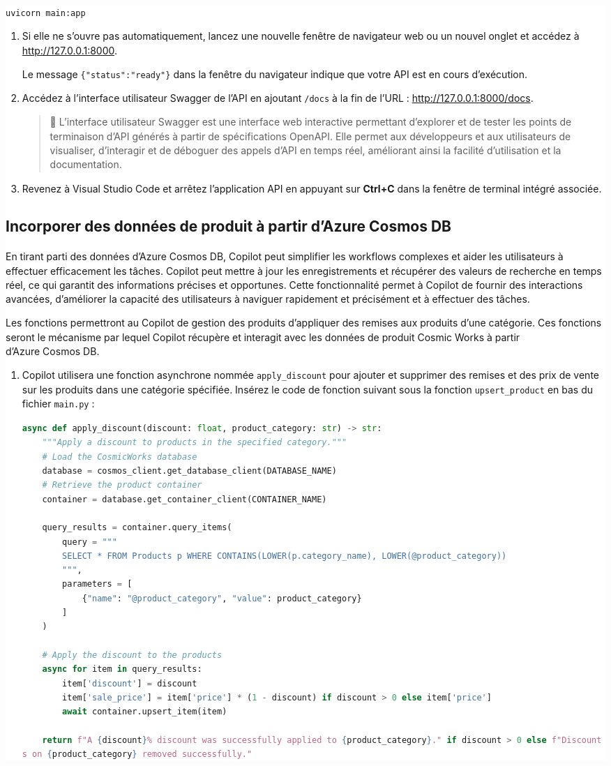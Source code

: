    ```bash
   uvicorn main:app
   ```

1. Si elle ne s’ouvre pas automatiquement, lancez une nouvelle fenêtre de navigateur web ou un nouvel onglet et accédez à <http://127.0.0.1:8000>.

    Le message `{"status":"ready"}` dans la fenêtre du navigateur indique que votre API est en cours d’exécution.

1. Accédez à l’interface utilisateur Swagger de l’API en ajoutant `/docs` à la fin de l’URL : <http://127.0.0.1:8000/docs>.

    > &#128221; L’interface utilisateur Swagger est une interface web interactive permettant d’explorer et de tester les points de terminaison d’API générés à partir de spécifications OpenAPI. Elle permet aux développeurs et aux utilisateurs de visualiser, d’interagir et de déboguer des appels d’API en temps réel, améliorant ainsi la facilité d’utilisation et la documentation.

1. Revenez à Visual Studio Code et arrêtez l’application API en appuyant sur **Ctrl+C** dans la fenêtre de terminal intégré associée.

## Incorporer des données de produit à partir d’Azure Cosmos DB

En tirant parti des données d’Azure Cosmos DB, Copilot peut simplifier les workflows complexes et aider les utilisateurs à effectuer efficacement les tâches. Copilot peut mettre à jour les enregistrements et récupérer des valeurs de recherche en temps réel, ce qui garantit des informations précises et opportunes. Cette fonctionnalité permet à Copilot de fournir des interactions avancées, d’améliorer la capacité des utilisateurs à naviguer rapidement et précisément et à effectuer des tâches.

Les fonctions permettront au Copilot de gestion des produits d’appliquer des remises aux produits d’une catégorie. Ces fonctions seront le mécanisme par lequel Copilot récupère et interagit avec les données de produit Cosmic Works à partir d’Azure Cosmos DB.

1. Copilot utilisera une fonction asynchrone nommée `apply_discount` pour ajouter et supprimer des remises et des prix de vente sur les produits dans une catégorie spécifiée. Insérez le code de fonction suivant sous la fonction `upsert_product` en bas du fichier `main.py` :

   ```python
   async def apply_discount(discount: float, product_category: str) -> str:
       """Apply a discount to products in the specified category."""
       # Load the CosmicWorks database
       database = cosmos_client.get_database_client(DATABASE_NAME)
       # Retrieve the product container
       container = database.get_container_client(CONTAINER_NAME)
    
       query_results = container.query_items(
           query = """
           SELECT * FROM Products p WHERE CONTAINS(LOWER(p.category_name), LOWER(@product_category))
           """,
           parameters = [
               {"name": "@product_category", "value": product_category}
           ]
       )
    
       # Apply the discount to the products
       async for item in query_results:
           item['discount'] = discount
           item['sale_price'] = item['price'] * (1 - discount) if discount > 0 else item['price']
           await container.upsert_item(item)
    
       return f"A {discount}% discount was successfully applied to {product_category}." if discount > 0 else f"Discounts on {product_category} removed successfully."
   ```
